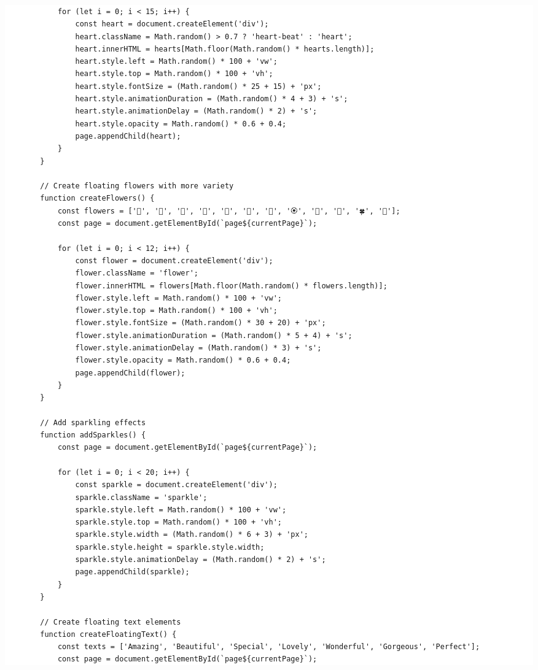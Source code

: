                 for (let i = 0; i < 15; i++) {
                    const heart = document.createElement('div');
                    heart.className = Math.random() > 0.7 ? 'heart-beat' : 'heart';
                    heart.innerHTML = hearts[Math.floor(Math.random() * hearts.length)];
                    heart.style.left = Math.random() * 100 + 'vw';
                    heart.style.top = Math.random() * 100 + 'vh';
                    heart.style.fontSize = (Math.random() * 25 + 15) + 'px';
                    heart.style.animationDuration = (Math.random() * 4 + 3) + 's';
                    heart.style.animationDelay = (Math.random() * 2) + 's';
                    heart.style.opacity = Math.random() * 0.6 + 0.4;
                    page.appendChild(heart);
                }
            }

            // Create floating flowers with more variety
            function createFlowers() {
                const flowers = ['🌹', '🌸', '🌺', '🌻', '🌼', '🌷', '💐', '🏵️', '🌱', '🌿', '🍀', '🌾'];
                const page = document.getElementById(`page${currentPage}`);
                
                for (let i = 0; i < 12; i++) {
                    const flower = document.createElement('div');
                    flower.className = 'flower';
                    flower.innerHTML = flowers[Math.floor(Math.random() * flowers.length)];
                    flower.style.left = Math.random() * 100 + 'vw';
                    flower.style.top = Math.random() * 100 + 'vh';
                    flower.style.fontSize = (Math.random() * 30 + 20) + 'px';
                    flower.style.animationDuration = (Math.random() * 5 + 4) + 's';
                    flower.style.animationDelay = (Math.random() * 3) + 's';
                    flower.style.opacity = Math.random() * 0.6 + 0.4;
                    page.appendChild(flower);
                }
            }

            // Add sparkling effects
            function addSparkles() {
                const page = document.getElementById(`page${currentPage}`);
                
                for (let i = 0; i < 20; i++) {
                    const sparkle = document.createElement('div');
                    sparkle.className = 'sparkle';
                    sparkle.style.left = Math.random() * 100 + 'vw';
                    sparkle.style.top = Math.random() * 100 + 'vh';
                    sparkle.style.width = (Math.random() * 6 + 3) + 'px';
                    sparkle.style.height = sparkle.style.width;
                    sparkle.style.animationDelay = (Math.random() * 2) + 's';
                    page.appendChild(sparkle);
                }
            }

            // Create floating text elements
            function createFloatingText() {
                const texts = ['Amazing', 'Beautiful', 'Special', 'Lovely', 'Wonderful', 'Gorgeous', 'Perfect'];
                const page = document.getElementById(`page${currentPage}`);
                